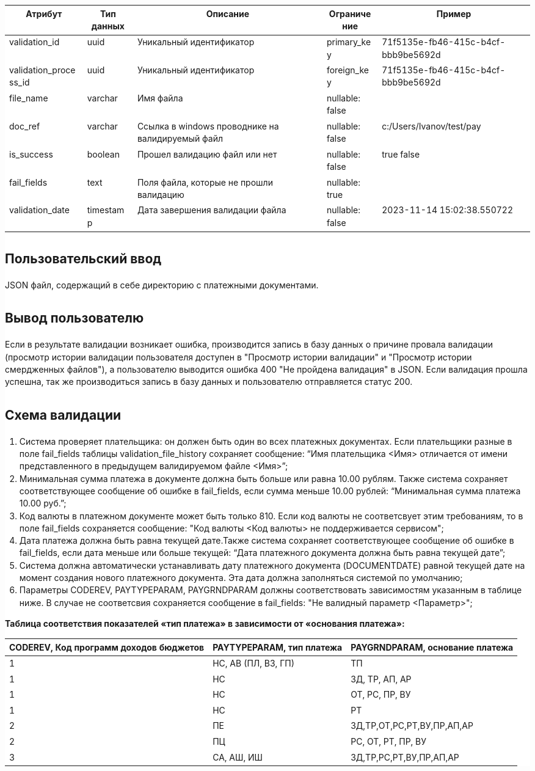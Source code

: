 | Атрибут               | Тип данных | Описание                                          | Ограничение     | Пример                              |
|-----------------------|------------|---------------------------------------------------|-----------------|-------------------------------------|
| validation_id         | uuid       | Уникальный идентификатор                          | primary_key     | 71f5135e-fb46-415c-b4cf-bbb9be5692d |
| validation_process_id | uuid       | Уникальный идентификатор                          | foreign_key     | 71f5135e-fb46-415c-b4cf-bbb9be5692d |
| file_name             | varchar    | Имя файла                                         | nullable: false |                                     |
| doc_ref               | varchar    | Ссылка в windows проводнике на  валидируемый файл | nullable: false | с:/Users/Ivanov/test/pay            |
| is_success            | boolean    | Прошел валидацию файл или нет                     | nullable: false | true false                          |
| fail_fields           | text       | Поля файла, которые не прошли валидацию           | nullable: true  |                                     |
| validation_date       | timestamp  | Дата завершения валидации файла                   | nullable: false | 2023-11-14 15:02:38.550722          |

## Пользовательский ввод
JSON файл, содержащий в себе директорию с платежными документами.

## Вывод пользователю
Если в результате валидации возникает ошибка, производится запись в базу данных о причине провала валидации (просмотр истории валидации пользователя доступен в "Просмотр истории валидации" и "Просмотр истории смердженных файлов"), а пользователю выводится ошибка 400 "Не пройдена валидация" в JSON. Если валидация прошла успешна, так же производиться запись в базу данных и пользователю отправляется статус 200.

## Схема валидации
1) Система проверяет плательщика: он должен быть один во всех платежных документах. Если плательщики разные в поле fail_fields таблицы validation_file_history сохраняет сообщение: “Имя плательщика <Имя> отличается от имени представленного в предыдущем валидируемом файле <Имя>”;
2) Минимальная сумма платежа в документе должна быть больше или равна 10.00 рублям. Также система сохраняет соответствующее сообщение об ошибке в fail_fields, если сумма меньше 10.00 рублей: “Минимальная сумма платежа 10.00 руб.”;
3) Код валюты в платежном документе может быть только 810. Если код валюты не соответсвует этим требованиям, то в поле fail_fields сохраняется сообщение: "Код валюты <Код валюты> не поддерживается сервисом";
4) Дата платежа должна быть равна текущей дате.Также система сохраняет соответствующее сообщение об ошибке в fail_fields, если дата меньше или больше текущей: “Дата платежного документа должна быть равна текущей дате”;
5) Система должна автоматически устанавливать дату платежного документа (DOCUMENTDATE) равной текущей дате на момент создания нового платежного документа. Эта дата должна заполняться системой по умолчанию;
6) Параметры CODEREV, PAYTYPEPARAM, PAYGRNDPARAM должны соответствовать зависимостям указанным в таблице ниже. В случае не соответсвия сохраняется сообщение в fail_fields: "Не валидный параметр <Параметр>";

**Таблица соответствия показателей «тип платежа» в зависимости от «основания платежа»:**

| CODEREV, Код программ доходов бюджетов | PAYTYPEPARAM, тип платежа | PAYGRNDPARAM, основание платежа |
|----------------------------------------|---------------------------|---------------------------------|
| 1                                      | НС, АВ (ПЛ, ВЗ, ГП)       | ТП                              |
| 1                                      | НС                        | ЗД, ТР, АП, АР                  |
| 1                                      | НС                        | ОТ, РС, ПР, ВУ                  |
| 1                                      | НС                        | РТ                              |
| 2                                      | ПЕ                        | ЗД,ТР,ОТ,РС,РТ,ВУ,ПР,АП,АР      |
| 2                                      | ПЦ                        | РС, ОТ, РТ, ПР, ВУ              |
| 3                                      | СА, АШ, ИШ                | ЗД,ТР,РС,РТ,ВУ,ПР,АП,АР         |
